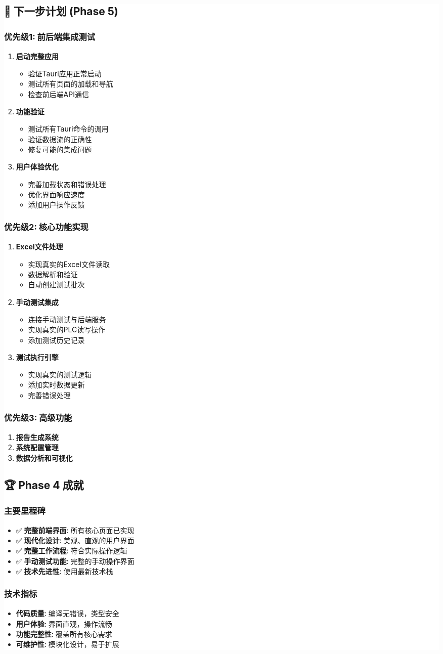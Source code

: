 ## 🎯 下一步计划 (Phase 5)

### 优先级1: 前后端集成测试
1. **启动完整应用**
   - 验证Tauri应用正常启动
   - 测试所有页面的加载和导航
   - 检查前后端API通信

2. **功能验证**
   - 测试所有Tauri命令的调用
   - 验证数据流的正确性
   - 修复可能的集成问题

3. **用户体验优化**
   - 完善加载状态和错误处理
   - 优化界面响应速度
   - 添加用户操作反馈

### 优先级2: 核心功能实现
1. **Excel文件处理**
   - 实现真实的Excel文件读取
   - 数据解析和验证
   - 自动创建测试批次

2. **手动测试集成**
   - 连接手动测试与后端服务
   - 实现真实的PLC读写操作
   - 添加测试历史记录

3. **测试执行引擎**
   - 实现真实的测试逻辑
   - 添加实时数据更新
   - 完善错误处理

### 优先级3: 高级功能
1. **报告生成系统**
2. **系统配置管理**
3. **数据分析和可视化**

## 🏆 Phase 4 成就

### 主要里程碑
- ✅ **完整前端界面**: 所有核心页面已实现
- ✅ **现代化设计**: 美观、直观的用户界面
- ✅ **完整工作流程**: 符合实际操作逻辑
- ✅ **手动测试功能**: 完整的手动操作界面
- ✅ **技术先进性**: 使用最新技术栈

### 技术指标
- **代码质量**: 编译无错误，类型安全
- **用户体验**: 界面直观，操作流畅
- **功能完整性**: 覆盖所有核心需求
- **可维护性**: 模块化设计，易于扩展
